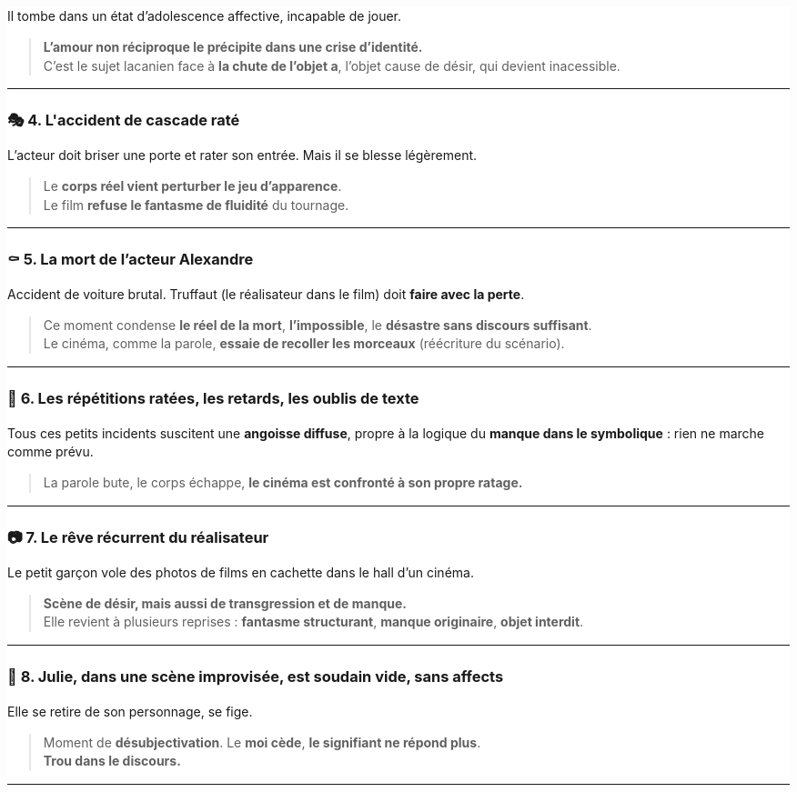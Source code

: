 Il tombe dans un état d’adolescence affective, incapable de jouer.

> **L’amour non réciproque le précipite dans une crise d’identité.**  
> C’est le sujet lacanien face à **la chute de l’objet a**, l’objet cause de désir, qui devient inacessible.

---

### 🎭 **4\. L'accident de cascade raté**

L’acteur doit briser une porte et rater son entrée. Mais il se blesse légèrement.

> Le **corps réel vient perturber le jeu d’apparence**.  
> Le film **refuse le fantasme de fluidité** du tournage.

---

### ⚰️ **5\. La mort de l’acteur Alexandre**

Accident de voiture brutal. Truffaut (le réalisateur dans le film) doit **faire avec la perte**.

> Ce moment condense **le réel de la mort**, **l’impossible**, le **désastre sans discours suffisant**.  
> Le cinéma, comme la parole, **essaie de recoller les morceaux** (réécriture du scénario).

---

### 🧾 **6\. Les répétitions ratées, les retards, les oublis de texte**

Tous ces petits incidents suscitent une **angoisse diffuse**, propre à la logique du **manque dans le symbolique** : rien ne marche comme prévu.

> La parole bute, le corps échappe, **le cinéma est confronté à son propre ratage.**

---

### 📷 **7\. Le rêve récurrent du réalisateur**

Le petit garçon vole des photos de films en cachette dans le hall d’un cinéma.

> **Scène de désir, mais aussi de transgression et de manque.**  
> Elle revient à plusieurs reprises : **fantasme structurant**, **manque originaire**, **objet interdit**.

---

### 🧠 **8\. Julie, dans une scène improvisée, est soudain vide, sans affects**

Elle se retire de son personnage, se fige.

> Moment de **désubjectivation**. Le **moi cède**, **le signifiant ne répond plus**.  
> **Trou dans le discours.**

---
